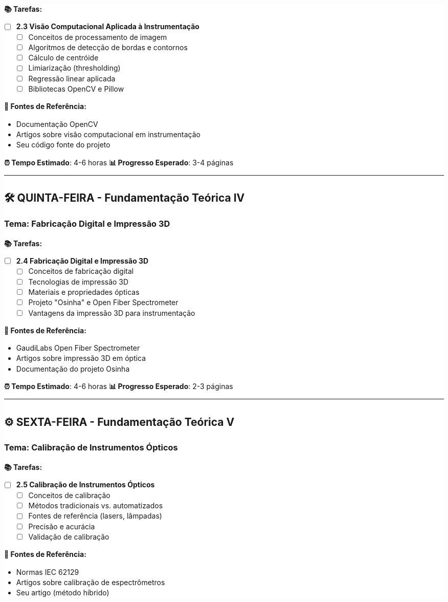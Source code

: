 **📚 Tarefas:**
- [ ] **2.3 Visão Computacional Aplicada à Instrumentação**
  - [ ] Conceitos de processamento de imagem
  - [ ] Algoritmos de detecção de bordas e contornos
  - [ ] Cálculo de centróide
  - [ ] Limiarização (thresholding)
  - [ ] Regressão linear aplicada
  - [ ] Bibliotecas OpenCV e Pillow

**📖 Fontes de Referência:**
- Documentação OpenCV
- Artigos sobre visão computacional em instrumentação
- Seu código fonte do projeto

**⏰ Tempo Estimado**: 4-6 horas
**📊 Progresso Esperado**: 3-4 páginas

---

## **🛠️ QUINTA-FEIRA - Fundamentação Teórica IV**
### **Tema**: Fabricação Digital e Impressão 3D

**📚 Tarefas:**
- [ ] **2.4 Fabricação Digital e Impressão 3D**
  - [ ] Conceitos de fabricação digital
  - [ ] Tecnologias de impressão 3D
  - [ ] Materiais e propriedades ópticas
  - [ ] Projeto "Osinha" e Open Fiber Spectrometer
  - [ ] Vantagens da impressão 3D para instrumentação

**📖 Fontes de Referência:**
- GaudiLabs Open Fiber Spectrometer
- Artigos sobre impressão 3D em óptica
- Documentação do projeto Osinha

**⏰ Tempo Estimado**: 4-6 horas
**📊 Progresso Esperado**: 2-3 páginas

---

## **⚙️ SEXTA-FEIRA - Fundamentação Teórica V**
### **Tema**: Calibração de Instrumentos Ópticos

**📚 Tarefas:**
- [ ] **2.5 Calibração de Instrumentos Ópticos**
  - [ ] Conceitos de calibração
  - [ ] Métodos tradicionais vs. automatizados
  - [ ] Fontes de referência (lasers, lâmpadas)
  - [ ] Precisão e acurácia
  - [ ] Validação de calibração

**📖 Fontes de Referência:**
- Normas IEC 62129
- Artigos sobre calibração de espectrômetros
- Seu artigo (método híbrido)
